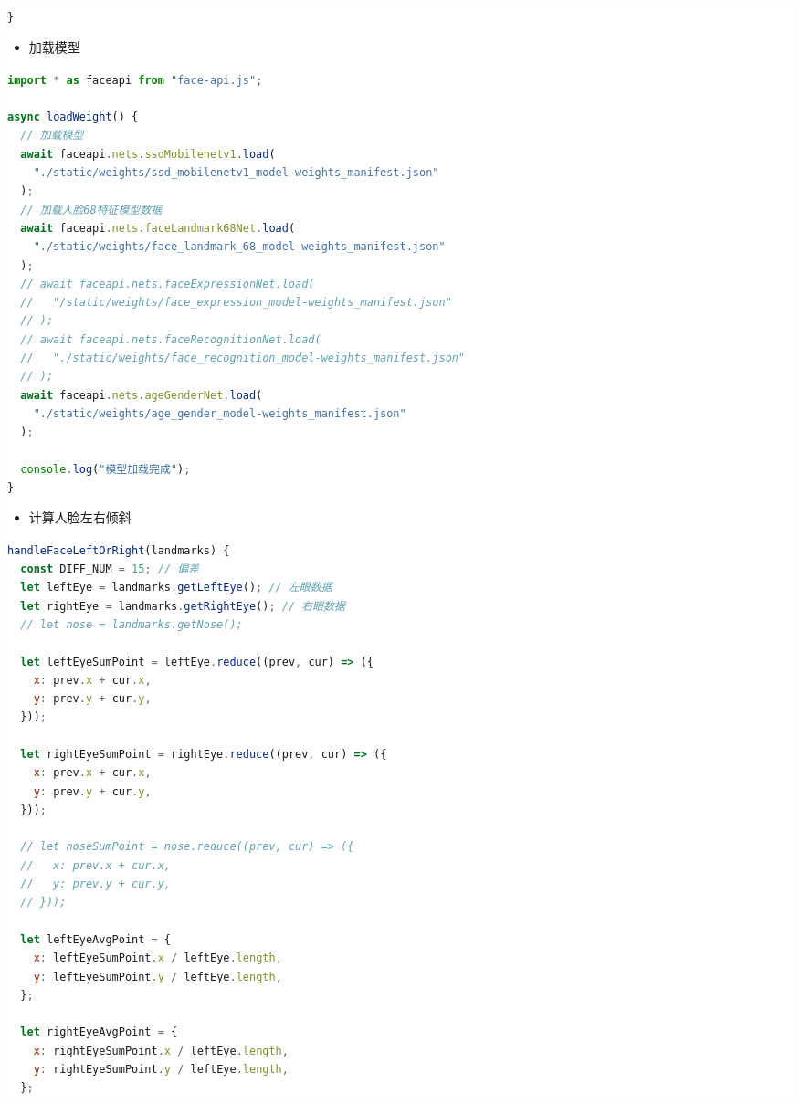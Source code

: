 ```css
}
```

- 加载模型

```javascript
import * as faceapi from "face-api.js";

async loadWeight() {
  // 加载模型
  await faceapi.nets.ssdMobilenetv1.load(
    "./static/weights/ssd_mobilenetv1_model-weights_manifest.json"
  );
  // 加载人脸68特征模型数据
  await faceapi.nets.faceLandmark68Net.load(
    "./static/weights/face_landmark_68_model-weights_manifest.json"
  );
  // await faceapi.nets.faceExpressionNet.load(
  //   "/static/weights/face_expression_model-weights_manifest.json"
  // );
  // await faceapi.nets.faceRecognitionNet.load(
  //   "./static/weights/face_recognition_model-weights_manifest.json"
  // );
  await faceapi.nets.ageGenderNet.load(
    "./static/weights/age_gender_model-weights_manifest.json"
  );

  console.log("模型加载完成");
}
```

- 计算人脸左右倾斜

```javascript
handleFaceLeftOrRight(landmarks) {
  const DIFF_NUM = 15; // 偏差
  let leftEye = landmarks.getLeftEye(); // 左眼数据
  let rightEye = landmarks.getRightEye(); // 右眼数据
  // let nose = landmarks.getNose();

  let leftEyeSumPoint = leftEye.reduce((prev, cur) => ({
    x: prev.x + cur.x,
    y: prev.y + cur.y,
  }));

  let rightEyeSumPoint = rightEye.reduce((prev, cur) => ({
    x: prev.x + cur.x,
    y: prev.y + cur.y,
  }));

  // let noseSumPoint = nose.reduce((prev, cur) => ({
  //   x: prev.x + cur.x,
  //   y: prev.y + cur.y,
  // }));

  let leftEyeAvgPoint = {
    x: leftEyeSumPoint.x / leftEye.length,
    y: leftEyeSumPoint.y / leftEye.length,
  };

  let rightEyeAvgPoint = {
    x: rightEyeSumPoint.x / leftEye.length,
    y: rightEyeSumPoint.y / leftEye.length,
  };

```